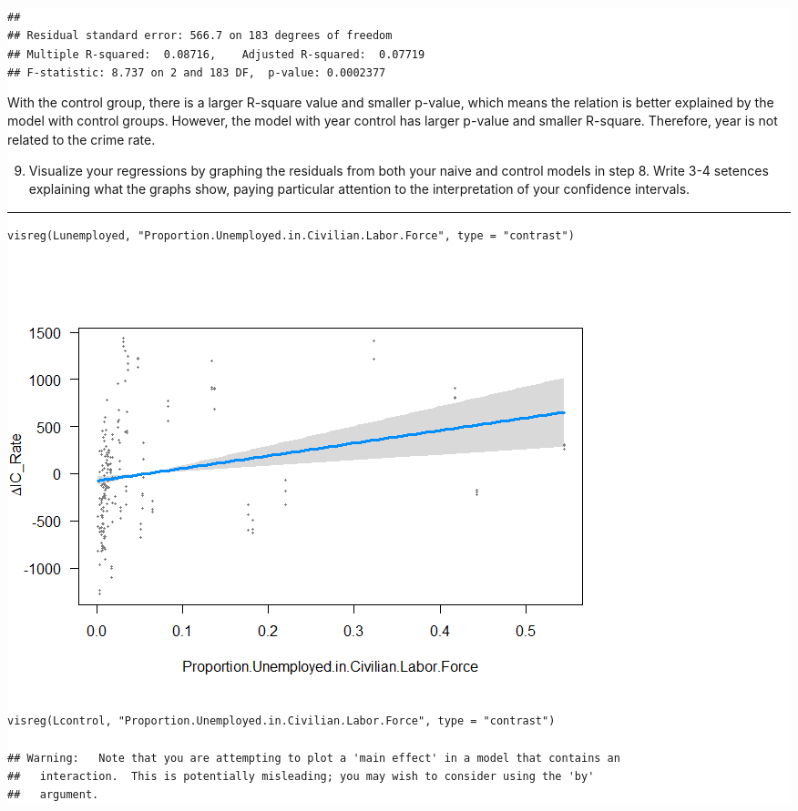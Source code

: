     ## 
    ## Residual standard error: 566.7 on 183 degrees of freedom
    ## Multiple R-squared:  0.08716,    Adjusted R-squared:  0.07719 
    ## F-statistic: 8.737 on 2 and 183 DF,  p-value: 0.0002377

With the control group, there is a larger R-square value and smaller
p-value, which means the relation is better explained by the model with
control groups. However, the model with year control has larger p-value
and smaller R-square. Therefore, year is not related to the crime rate.

9. Visualize your regressions by graphing the residuals from both your naive and control models in step 8. Write 3-4 setences explaining what the graphs show, paying particular attention to the interpretation of your confidence intervals.
----------------------------------------------------------------------------------------------------------------------------------------------------------------------------------------------------------------------------------------------

    visreg(Lunemployed, "Proportion.Unemployed.in.Civilian.Labor.Force", type = "contrast")

![](lab-4-problem-set_files/figure-markdown_strict/unnamed-chunk-10-1.png)

    visreg(Lcontrol, "Proportion.Unemployed.in.Civilian.Labor.Force", type = "contrast")

    ## Warning:   Note that you are attempting to plot a 'main effect' in a model that contains an
    ##   interaction.  This is potentially misleading; you may wish to consider using the 'by'
    ##   argument.
